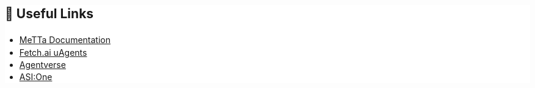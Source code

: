 

## 🔗 Useful Links

- [MeTTa Documentation](https://metta-lang.dev/docs/learn/tutorials/python_use/metta_python_basics.html)
- [Fetch.ai uAgents](https://innovationlab.fetch.ai/resources/docs/examples/chat-protocol/asi-compatible-uagents)
- [Agentverse](https://agentverse.ai/)
- [ASI:One](https://asi1.ai/)


